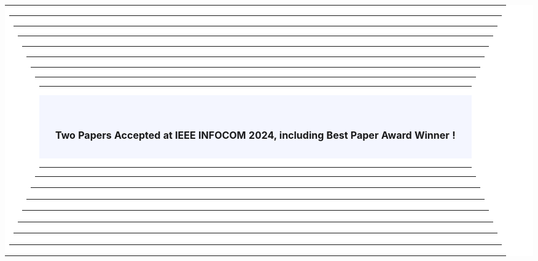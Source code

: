 </tr>
</tbody>
</table>
</td>
</tr>
<tr style="height: 76px;">
<td class="mceLayoutContainer" style="padding: 12px 0px; height: 76px;" valign="top">
<table id="section_3e2bae37dd474e5d1c17f21b05e039e0" class="mceLayout" border="0" width="100%" cellspacing="0" cellpadding="0" align="center" data-block-id="733">
<tbody>
<tr class="mceRow">
<td style="background-position: center; background-repeat: no-repeat; background-size: cover;" valign="top">
<table border="0" width="100%" cellspacing="0" cellpadding="0">
<tbody>
<tr>
<td class="mceColumn" colspan="12" valign="top" width="100%" data-block-id="-44">
<table border="0" width="100%" cellspacing="0" cellpadding="0">
<tbody>
<tr>
<td align="center" valign="top">
<table border="0" width="100%" cellspacing="0" cellpadding="0" align="center" data-block-id="-32">
<tbody>
<tr class="mceRow">
<td style="background-position: center; background-repeat: no-repeat; background-size: cover;" valign="top">
<table border="0" width="100%" cellspacing="0" cellpadding="0">
<tbody>
<tr>
<td class="mceColumn" colspan="12" valign="top" width="100%" data-block-id="-55">
<table border="0" width="100%" cellspacing="0" cellpadding="0">
<tbody>
<tr>
<td valign="top">
<table border="0" width="100%" cellspacing="0" cellpadding="0" align="center" data-block-id="736">
<tbody>
<tr class="mceRow">
<td style="background-position: center; background-repeat: no-repeat; background-size: cover;" valign="top">
<table border="0" width="100%" cellspacing="24" cellpadding="0">
<tbody>
<tr>
<td class="mceColumn" style="padding-top: 0; padding-bottom: 0; margin-bottom: 24px;" colspan="12" valign="top" width="100%" data-block-id="735">
<table border="0" width="100%" cellspacing="0" cellpadding="0">
<tbody>
<tr>
<td style="padding: 0;" valign="top">
<table style="border: 0; background-color: #f4f6ff; border-collapse: separate;" width="100%">
<tbody>
<tr>
<td class="mceTextBlockContainer" style="padding: 0 24px 0 24px;">
<div id="dataBlockId-737" class="mceText" style="width: 100%;" data-block-id="737">
<h1 class="last-child" style="text-align: left;"><span style="font-size: 16px;">Two Papers Accepted at IEEE INFOCOM 2024, including Best Paper Award Winner !</span></h1>
</div>
</td>
</tr>
</tbody>
</table>
</td>
</tr>
</tbody>
</table>